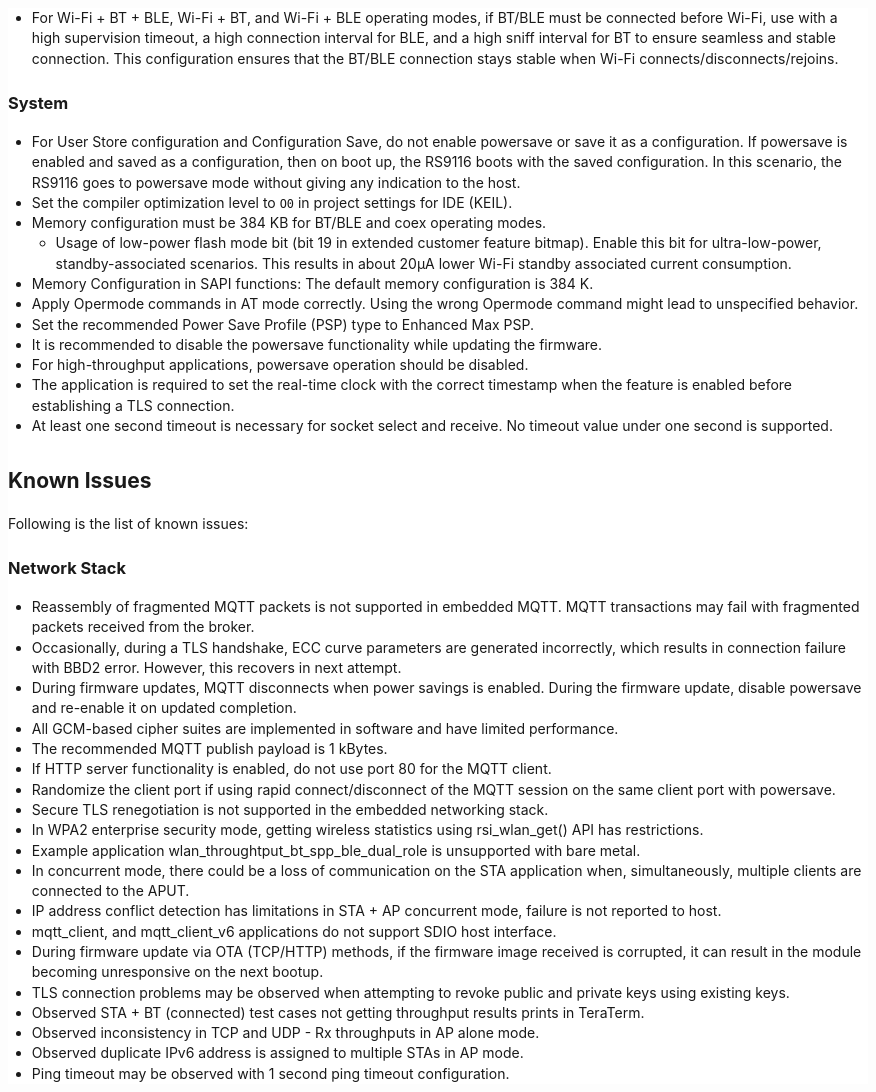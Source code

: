   - For Wi-Fi + BT + BLE, Wi-Fi + BT, and Wi-Fi + BLE operating modes, if BT/BLE must be connected before Wi-Fi, use with a high supervision timeout, a high connection interval for BLE, and a high sniff interval for BT to ensure seamless and stable connection. This configuration ensures that the BT/BLE connection stays stable when Wi-Fi connects/disconnects/rejoins.

### System
  - For User Store configuration and Configuration Save, do not enable powersave or save it as a configuration. If powersave is enabled and saved as a configuration, then on boot up, the RS9116 boots with the saved configuration. In this scenario, the RS9116 goes to powersave mode without giving any indication to the host.
  - Set the compiler optimization level to `O0` in project settings for IDE (KEIL).
  - Memory configuration must be 384 KB for BT/BLE and coex operating modes.
    - Usage of low-power flash mode bit (bit 19 in extended customer feature bitmap). Enable this bit for ultra-low-power, standby-associated scenarios. This results in about 20&micro;A lower Wi-Fi standby associated current consumption.
  - Memory Configuration in SAPI functions: The default memory configuration is 384 K.
  - Apply Opermode commands in AT mode correctly. Using the wrong Opermode command might lead to unspecified behavior.
  - Set the recommended Power Save Profile (PSP) type to Enhanced Max PSP.
  - It is recommended to disable the powersave functionality while updating the firmware.
  - For high-throughput applications, powersave operation should be disabled.
  - The application is required to set the real-time clock with the correct timestamp when the feature is enabled before establishing a TLS connection.
  - At least one second timeout is necessary for socket select and receive. No timeout value under one second is supported.

## Known Issues
Following is the list of known issues:

### Network Stack
  - Reassembly of fragmented MQTT packets is not supported in embedded MQTT. MQTT transactions may fail with fragmented packets received from the broker.
  - Occasionally, during a TLS handshake, ECC curve parameters are generated incorrectly, which results in connection failure with BBD2 error. However, this recovers in next attempt.
  - During firmware updates, MQTT disconnects when power savings is enabled. During the firmware update, disable powersave and re-enable it on updated completion.
  - All GCM-based cipher suites are implemented in software and have limited performance.
  - The recommended MQTT publish payload is 1 kBytes.
  - If HTTP server functionality is enabled, do not use port 80 for the MQTT client.
  - Randomize the client port if using rapid connect/disconnect of the MQTT session on the same client port with powersave.
  - Secure TLS renegotiation is not supported in the embedded networking stack.
  - In WPA2 enterprise security mode, getting wireless statistics using rsi_wlan_get() API has restrictions.
  - Example application wlan_throughtput_bt_spp_ble_dual_role is unsupported with bare metal.
  - In concurrent mode, there could be a loss of communication on the STA application when, simultaneously, multiple clients are connected to the APUT.
  - IP address conflict detection has limitations in STA + AP concurrent mode, failure is not reported to host.
  - mqtt_client, and mqtt_client_v6 applications do not support SDIO host interface.
  - During firmware update via OTA (TCP/HTTP) methods, if the firmware image received is corrupted, it can result in the module becoming unresponsive on the next bootup.
  - TLS connection problems may be observed when attempting to revoke public and private keys using existing keys.
  - Observed STA + BT (connected) test cases not getting throughput results prints in TeraTerm.
  - Observed inconsistency in TCP and UDP - Rx throughputs in AP alone mode.
  - Observed duplicate IPv6 address is assigned to multiple STAs in AP mode.
  - Ping timeout may be observed with 1 second ping timeout configuration.
